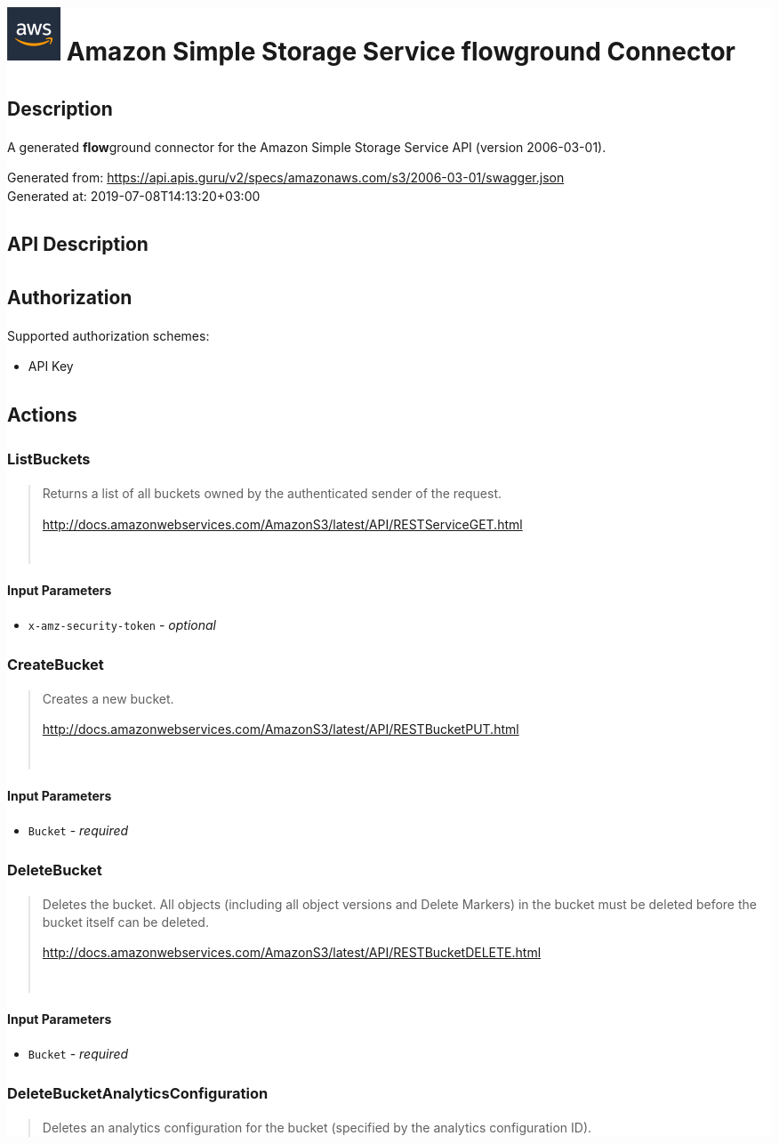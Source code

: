 # ![LOGO](logo.png) Amazon Simple Storage Service **flow**ground Connector

## Description

A generated **flow**ground connector for the Amazon Simple Storage Service API (version 2006-03-01).

Generated from: https://api.apis.guru/v2/specs/amazonaws.com/s3/2006-03-01/swagger.json<br/>
Generated at: 2019-07-08T14:13:20+03:00

## API Description

<p/>

## Authorization

Supported authorization schemes:
- API Key
## Actions

### ListBuckets
> Returns a list of all buckets owned by the authenticated sender of the request.<p>http://docs.amazonwebservices.com/AmazonS3/latest/API/RESTServiceGET.html</p><br/>

#### Input Parameters
* `x-amz-security-token` - _optional_

### CreateBucket
> Creates a new bucket.<p>http://docs.amazonwebservices.com/AmazonS3/latest/API/RESTBucketPUT.html</p><br/>

#### Input Parameters
* `Bucket` - _required_

### DeleteBucket
> Deletes the bucket. All objects (including all object versions and Delete Markers) in the bucket must be deleted before the bucket itself can be deleted.<p>http://docs.amazonwebservices.com/AmazonS3/latest/API/RESTBucketDELETE.html</p><br/>

#### Input Parameters
* `Bucket` - _required_

### DeleteBucketAnalyticsConfiguration
> Deletes an analytics configuration for the bucket (specified by the analytics configuration ID).<br/>
